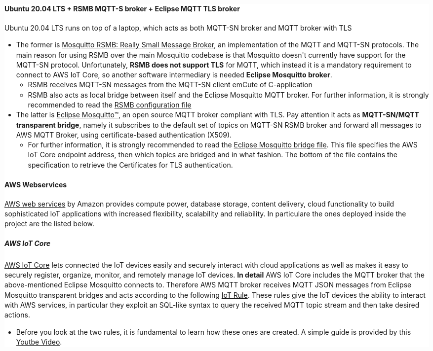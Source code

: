 #### Ubuntu 20.04 LTS + RSMB MQTT-S broker + Eclipse MQTT TLS broker 
Ubuntu 20.04 LTS runs on top of a laptop, which acts as both MQTT-SN broker and MQTT broker with TLS
* The former is [Mosquitto RSMB: Really Small Message Broker](https://github.com/eclipse/mosquitto.rsmb), an implementation of the MQTT and MQTT-SN protocols. The main reason for using RSMB over the main Mosquitto codebase is that Mosquitto doesn't currently have support for the MQTT-SN protocol. Unfortunately, **RSMB does not support TLS** for MQTT, which instead it is a mandatory requirement to connect to AWS IoT Core, so another software intermediary is needed **Eclipse Mosquitto broker**.
    * RSMB receives MQTT-SN messages from the MQTT-SN client [emCute](http://api.riot-os.org/group__net__emcute.html) of C-application   
    * RSMB also acts as local bridge between itself and the Eclipse Mosquitto MQTT broker. For further information, it is strongly recommended to read the [RSMB configuration file](RSMB_config.conf)  
* The latter is [Eclipse Mosquitto™](https://mosquitto.org/), an open source MQTT broker compliant with TLS. Pay attention it acts as **MQTT-SN/MQTT transparent bridge**, namely it subscribes to the default set of topics on MQTT-SN RSMB broker and forward all messages to AWS MQTT Broker, using certificate-based authentication (X509). 
    * For further information, it is strongly recommended to read the [Eclipse Mosquitto bridge file](EclipseMosquitto_config.conf). This file specifies the AWS IoT Core endpoint address, then which topics are bridged and in what fashion. The bottom of the file contains the specification to retrieve the Certificates for TLS authentication.

#### AWS Webservices
[AWS web services](https://aws.amazon.com/?nc1=h_ls) by Amazon provides compute power, database storage, content delivery, cloud functionality to build sophisticated IoT applications with increased flexibility, scalability and reliability. In particulare the ones deployed inside the project are the listed below. 

##### AWS IoT Core
[AWS IoT Core](https://aws.amazon.com/iot/?nc1=h_ls) lets connected the IoT devices easily and securely interact with cloud applications as well as makes it easy to securely register, organize, monitor, and remotely manage IoT devices. 
    **In detail** AWS IoT Core includes the MQTT broker that the above-mentioned Eclipse Mosquitto connects to. Therefore AWS MQTT broker receives MQTT JSON messages from Eclipse Mosquitto transparent bridges and acts according to the following [IoT Rule](https://docs.aws.amazon.com/iot/latest/developerguide/iot-rules.html). These rules give the IoT devices the ability to interact with AWS services, in particular they exploit an SQL-like syntax to query the received MQTT topic stream and then take desired actions.
* Before you look at the two rules, it is fundamental to learn how these ones are created. A simple guide is provided by this [Youtbe Video](https://www.youtube.com/watch?v=JD16rVBUF-8). 
